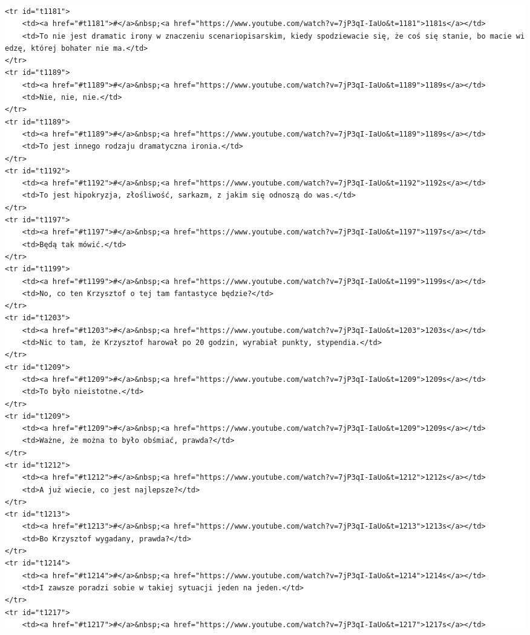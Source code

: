     <tr id="t1181">
        <td><a href="#t1181">#</a>&nbsp;<a href="https://www.youtube.com/watch?v=7jP3qI-IaUo&t=1181">1181s</a></td>
        <td>To nie jest dramatic irony w znaczeniu scenariopisarskim, kiedy spodziewacie się, że coś się stanie, bo macie wiedzę, której bohater nie ma.</td>
    </tr>
    <tr id="t1189">
        <td><a href="#t1189">#</a>&nbsp;<a href="https://www.youtube.com/watch?v=7jP3qI-IaUo&t=1189">1189s</a></td>
        <td>Nie, nie, nie.</td>
    </tr>
    <tr id="t1189">
        <td><a href="#t1189">#</a>&nbsp;<a href="https://www.youtube.com/watch?v=7jP3qI-IaUo&t=1189">1189s</a></td>
        <td>To jest innego rodzaju dramatyczna ironia.</td>
    </tr>
    <tr id="t1192">
        <td><a href="#t1192">#</a>&nbsp;<a href="https://www.youtube.com/watch?v=7jP3qI-IaUo&t=1192">1192s</a></td>
        <td>To jest hipokryzja, złośliwość, sarkazm, z jakim się odnoszą do was.</td>
    </tr>
    <tr id="t1197">
        <td><a href="#t1197">#</a>&nbsp;<a href="https://www.youtube.com/watch?v=7jP3qI-IaUo&t=1197">1197s</a></td>
        <td>Będą tak mówić.</td>
    </tr>
    <tr id="t1199">
        <td><a href="#t1199">#</a>&nbsp;<a href="https://www.youtube.com/watch?v=7jP3qI-IaUo&t=1199">1199s</a></td>
        <td>No, co ten Krzysztof o tej tam fantastyce będzie?</td>
    </tr>
    <tr id="t1203">
        <td><a href="#t1203">#</a>&nbsp;<a href="https://www.youtube.com/watch?v=7jP3qI-IaUo&t=1203">1203s</a></td>
        <td>Nic to tam, że Krzysztof harował po 20 godzin, wyrabiał punkty, stypendia.</td>
    </tr>
    <tr id="t1209">
        <td><a href="#t1209">#</a>&nbsp;<a href="https://www.youtube.com/watch?v=7jP3qI-IaUo&t=1209">1209s</a></td>
        <td>To było nieistotne.</td>
    </tr>
    <tr id="t1209">
        <td><a href="#t1209">#</a>&nbsp;<a href="https://www.youtube.com/watch?v=7jP3qI-IaUo&t=1209">1209s</a></td>
        <td>Ważne, że można to było obśmiać, prawda?</td>
    </tr>
    <tr id="t1212">
        <td><a href="#t1212">#</a>&nbsp;<a href="https://www.youtube.com/watch?v=7jP3qI-IaUo&t=1212">1212s</a></td>
        <td>A już wiecie, co jest najlepsze?</td>
    </tr>
    <tr id="t1213">
        <td><a href="#t1213">#</a>&nbsp;<a href="https://www.youtube.com/watch?v=7jP3qI-IaUo&t=1213">1213s</a></td>
        <td>Bo Krzysztof wygadany, prawda?</td>
    </tr>
    <tr id="t1214">
        <td><a href="#t1214">#</a>&nbsp;<a href="https://www.youtube.com/watch?v=7jP3qI-IaUo&t=1214">1214s</a></td>
        <td>I zawsze poradzi sobie w takiej sytuacji jeden na jeden.</td>
    </tr>
    <tr id="t1217">
        <td><a href="#t1217">#</a>&nbsp;<a href="https://www.youtube.com/watch?v=7jP3qI-IaUo&t=1217">1217s</a></td>
